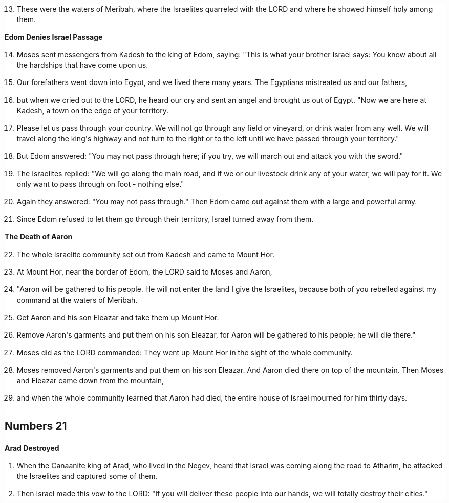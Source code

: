 13. These were the waters of Meribah, where the Israelites quarreled with the LORD and where he showed himself holy among them.

__Edom Denies Israel Passage__

14. Moses sent messengers from Kadesh to the king of Edom, saying: "This is what your brother Israel says: You know about all the hardships that have come upon us.

15. Our forefathers went down into Egypt, and we lived there many years. The Egyptians mistreated us and our fathers,

16. but when we cried out to the LORD, he heard our cry and sent an angel and brought us out of Egypt. "Now we are here at Kadesh, a town on the edge of your territory.

17. Please let us pass through your country. We will not go through any field or vineyard, or drink water from any well. We will travel along the king's highway and not turn to the right or to the left until we have passed through your territory."

18. But Edom answered: "You may not pass through here; if you try, we will march out and attack you with the sword."

19. The Israelites replied: "We will go along the main road, and if we or our livestock drink any of your water, we will pay for it. We only want to pass through on foot - nothing else."

20. Again they answered: "You may not pass through." Then Edom came out against them with a large and powerful army.

21. Since Edom refused to let them go through their territory, Israel turned away from them.

__The Death of Aaron__

22. The whole Israelite community set out from Kadesh and came to Mount Hor.

23. At Mount Hor, near the border of Edom, the LORD said to Moses and Aaron,

24. "Aaron will be gathered to his people. He will not enter the land I give the Israelites, because both of you rebelled against my command at the waters of Meribah.

25. Get Aaron and his son Eleazar and take them up Mount Hor.

26. Remove Aaron's garments and put them on his son Eleazar, for Aaron will be gathered to his people; he will die there."

27. Moses did as the LORD commanded: They went up Mount Hor in the sight of the whole community.

28. Moses removed Aaron's garments and put them on his son Eleazar. And Aaron died there on top of the mountain. Then Moses and Eleazar came down from the mountain,

29. and when the whole community learned that Aaron had died, the entire house of Israel mourned for him thirty days.

## Numbers 21

__Arad Destroyed__

1. When the Canaanite king of Arad, who lived in the Negev, heard that Israel was coming along the road to Atharim, he attacked the Israelites and captured some of them.

2. Then Israel made this vow to the LORD: "If you will deliver these people into our hands, we will totally destroy their cities."
